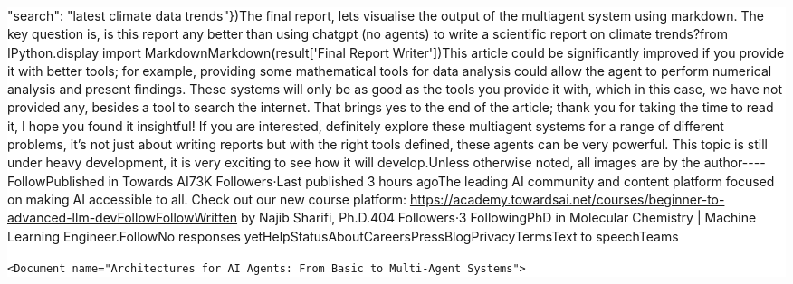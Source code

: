 "search": "latest climate data trends"})The final report, lets visualise the output of the multiagent system using markdown. The key question is, is this report any better than using chatgpt (no agents) to write a scientific report on climate trends?from IPython.display import MarkdownMarkdown(result['Final Report Writer'])This article could be significantly improved if you provide it with better tools; for example, providing some mathematical tools for data analysis could allow the agent to perform numerical analysis and present findings. These systems will only be as good as the tools you provide it with, which in this case, we have not provided any, besides a tool to search the internet. That brings yes to the end of the article; thank you for taking the time to read it, I hope you found it insightful! If you are interested, definitely explore these multiagent systems for a range of different problems, it’s not just about writing reports but with the right tools defined, these agents can be very powerful. This topic is still under heavy development, it is very exciting to see how it will develop.Unless otherwise noted, all images are by the author----FollowPublished in Towards AI73K Followers·Last published 3 hours agoThe leading AI community and content platform focused on making AI accessible to all. Check out our new course platform: https://academy.towardsai.net/courses/beginner-to-advanced-llm-devFollowFollowWritten by Najib Sharifi, Ph.D.404 Followers·3 FollowingPhD in Molecular Chemistry | Machine Learning Engineer.FollowNo responses yetHelpStatusAboutCareersPressBlogPrivacyTermsText to speechTeams
    </Document>
    
    <Document name="Architectures for AI Agents: From Basic to Multi-Agent Systems">